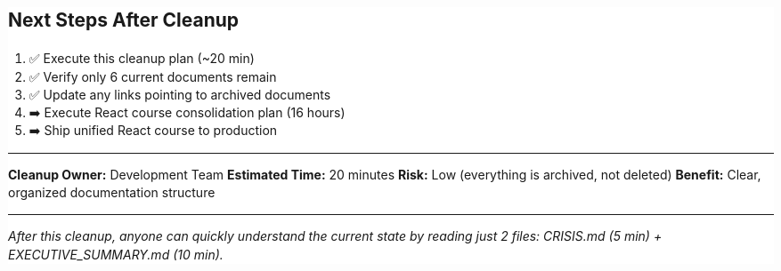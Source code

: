 
## Next Steps After Cleanup

1. ✅ Execute this cleanup plan (~20 min)
2. ✅ Verify only 6 current documents remain
3. ✅ Update any links pointing to archived documents
4. ➡️ Execute React course consolidation plan (16 hours)
5. ➡️ Ship unified React course to production

---

**Cleanup Owner:** Development Team
**Estimated Time:** 20 minutes
**Risk:** Low (everything is archived, not deleted)
**Benefit:** Clear, organized documentation structure

---

*After this cleanup, anyone can quickly understand the current state by reading just 2 files: CRISIS.md (5 min) + EXECUTIVE_SUMMARY.md (10 min).*
